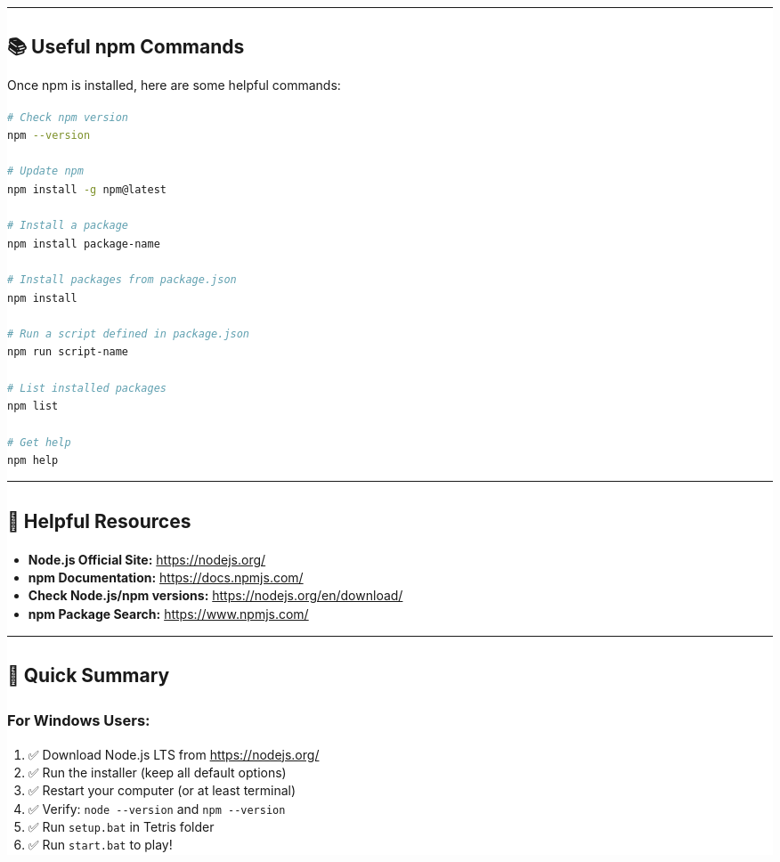 ```bash
```

---

## 📚 **Useful npm Commands**

Once npm is installed, here are some helpful commands:

```bash
# Check npm version
npm --version

# Update npm
npm install -g npm@latest

# Install a package
npm install package-name

# Install packages from package.json
npm install

# Run a script defined in package.json
npm run script-name

# List installed packages
npm list

# Get help
npm help
```

---

## 🔗 **Helpful Resources**

- **Node.js Official Site:** https://nodejs.org/
- **npm Documentation:** https://docs.npmjs.com/
- **Check Node.js/npm versions:** https://nodejs.org/en/download/
- **npm Package Search:** https://www.npmjs.com/

---

## 🎯 **Quick Summary**

### For Windows Users:
1. ✅ Download Node.js LTS from https://nodejs.org/
2. ✅ Run the installer (keep all default options)
3. ✅ Restart your computer (or at least terminal)
4. ✅ Verify: `node --version` and `npm --version`
5. ✅ Run `setup.bat` in Tetris folder
6. ✅ Run `start.bat` to play!
